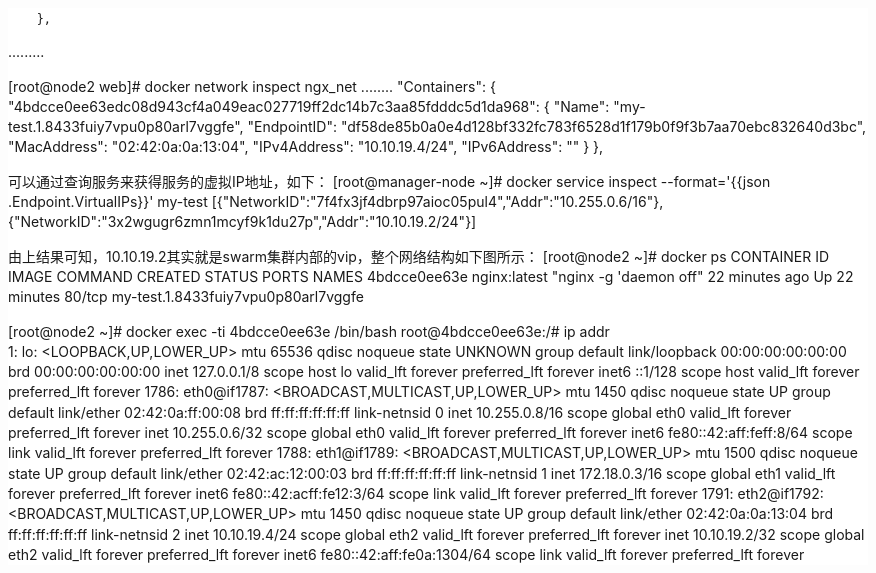         },
.........
  
[root@node2 web]# docker network inspect ngx_net
........
        "Containers": {
            "4bdcce0ee63edc08d943cf4a049eac027719ff2dc14b7c3aa85fdddc5d1da968": {
                "Name": "my-test.1.8433fuiy7vpu0p80arl7vggfe",
                "EndpointID": "df58de85b0a0e4d128bf332fc783f6528d1f179b0f9f3b7aa70ebc832640d3bc",
                "MacAddress": "02:42:0a:0a:13:04",
                "IPv4Address": "10.10.19.4/24",
                "IPv6Address": ""
            }
        },
   
可以通过查询服务来获得服务的虚拟IP地址，如下：
[root@manager-node ~]# docker service inspect --format='{{json .Endpoint.VirtualIPs}}' my-test
[{"NetworkID":"7f4fx3jf4dbrp97aioc05pul4","Addr":"10.255.0.6/16"},{"NetworkID":"3x2wgugr6zmn1mcyf9k1du27p","Addr":"10.10.19.2/24"}]
   
由上结果可知，10.10.19.2其实就是swarm集群内部的vip，整个网络结构如下图所示：
[root@node2 ~]# docker ps
CONTAINER ID    IMAGE           COMMAND                  CREATED         STATUS             PORTS    NAMES
4bdcce0ee63e    nginx:latest    "nginx -g 'daemon off"   22 minutes ago  Up 22 minutes      80/tcp   my-test.1.8433fuiy7vpu0p80arl7vggfe
  
[root@node2 ~]# docker exec -ti 4bdcce0ee63e /bin/bash
root@4bdcce0ee63e:/# ip addr                                                                                          
1: lo: <LOOPBACK,UP,LOWER_UP> mtu 65536 qdisc noqueue state UNKNOWN group default
    link/loopback 00:00:00:00:00:00 brd 00:00:00:00:00:00
    inet 127.0.0.1/8 scope host lo
       valid_lft forever preferred_lft forever
    inet6 ::1/128 scope host
       valid_lft forever preferred_lft forever
1786: eth0@if1787: <BROADCAST,MULTICAST,UP,LOWER_UP> mtu 1450 qdisc noqueue state UP group default
    link/ether 02:42:0a:ff:00:08 brd ff:ff:ff:ff:ff:ff link-netnsid 0
    inet 10.255.0.8/16 scope global eth0
       valid_lft forever preferred_lft forever
    inet 10.255.0.6/32 scope global eth0
       valid_lft forever preferred_lft forever
    inet6 fe80::42:aff:feff:8/64 scope link
       valid_lft forever preferred_lft forever
1788: eth1@if1789: <BROADCAST,MULTICAST,UP,LOWER_UP> mtu 1500 qdisc noqueue state UP group default
    link/ether 02:42:ac:12:00:03 brd ff:ff:ff:ff:ff:ff link-netnsid 1
    inet 172.18.0.3/16 scope global eth1
       valid_lft forever preferred_lft forever
    inet6 fe80::42:acff:fe12:3/64 scope link
       valid_lft forever preferred_lft forever
1791: eth2@if1792: <BROADCAST,MULTICAST,UP,LOWER_UP> mtu 1450 qdisc noqueue state UP group default
    link/ether 02:42:0a:0a:13:04 brd ff:ff:ff:ff:ff:ff link-netnsid 2
    inet 10.10.19.4/24 scope global eth2
       valid_lft forever preferred_lft forever
    inet 10.10.19.2/32 scope global eth2
       valid_lft forever preferred_lft forever
    inet6 fe80::42:aff:fe0a:1304/64 scope link
       valid_lft forever preferred_lft forever
  